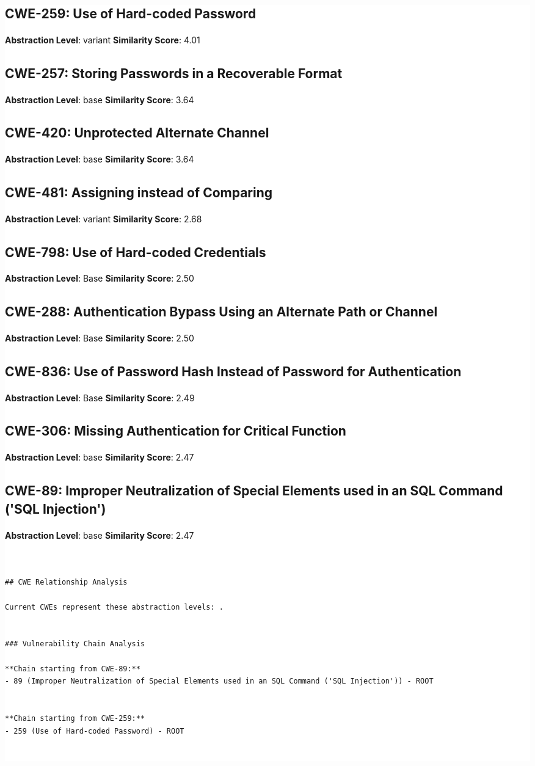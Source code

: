 ## CWE-259: Use of Hard-coded Password
**Abstraction Level**: variant
**Similarity Score**: 4.01

## CWE-257: Storing Passwords in a Recoverable Format
**Abstraction Level**: base
**Similarity Score**: 3.64

## CWE-420: Unprotected Alternate Channel
**Abstraction Level**: base
**Similarity Score**: 3.64

## CWE-481: Assigning instead of Comparing
**Abstraction Level**: variant
**Similarity Score**: 2.68

## CWE-798: Use of Hard-coded Credentials
**Abstraction Level**: Base
**Similarity Score**: 2.50

## CWE-288: Authentication Bypass Using an Alternate Path or Channel
**Abstraction Level**: Base
**Similarity Score**: 2.50

## CWE-836: Use of Password Hash Instead of Password for Authentication
**Abstraction Level**: Base
**Similarity Score**: 2.49

## CWE-306: Missing Authentication for Critical Function
**Abstraction Level**: base
**Similarity Score**: 2.47

## CWE-89: Improper Neutralization of Special Elements used in an SQL Command ('SQL Injection')
**Abstraction Level**: base
**Similarity Score**: 2.47
```


## CWE Relationship Analysis

Current CWEs represent these abstraction levels: .


### Vulnerability Chain Analysis

**Chain starting from CWE-89:**
- 89 (Improper Neutralization of Special Elements used in an SQL Command ('SQL Injection')) - ROOT


**Chain starting from CWE-259:**
- 259 (Use of Hard-coded Password) - ROOT



```